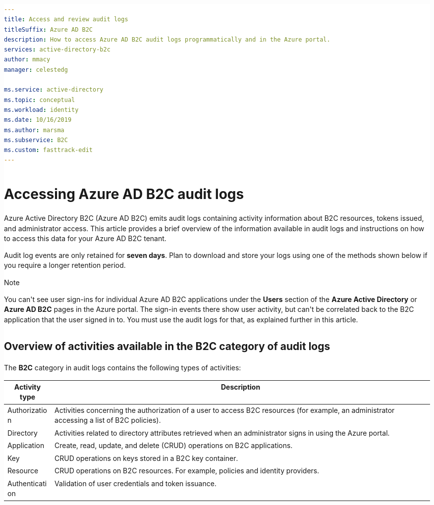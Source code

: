 ```yaml
---
title: Access and review audit logs
titleSuffix: Azure AD B2C
description: How to access Azure AD B2C audit logs programmatically and in the Azure portal.
services: active-directory-b2c
author: mmacy
manager: celestedg

ms.service: active-directory
ms.topic: conceptual
ms.workload: identity
ms.date: 10/16/2019
ms.author: marsma
ms.subservice: B2C
ms.custom: fasttrack-edit
---
```


# Accessing Azure AD B2C audit logs

Azure Active Directory B2C (Azure AD B2C) emits audit logs containing activity information about B2C resources, tokens issued, and administrator access. This article provides a brief overview of the information available in audit logs and instructions on how to access this data for your Azure AD B2C tenant.

Audit log events are only retained for **seven days**. Plan to download and store your logs using one of the methods shown below if you require a longer retention period.

> [!NOTE]
> You can't see user sign-ins for individual Azure AD B2C applications under the **Users** section of the **Azure Active Directory** or **Azure AD B2C** pages in the Azure portal. The sign-in events there show user activity, but can't be correlated back to the B2C application that the user signed in to. You must use the audit logs for that, as explained further in this article.

## Overview of activities available in the B2C category of audit logs

The **B2C** category in audit logs contains the following types of activities:

|Activity type |Description  |
|---------|---------|
|Authorization |Activities concerning the authorization of a user to access B2C resources (for example, an administrator accessing a list of B2C policies).         |
|Directory |Activities related to directory attributes retrieved when an administrator signs in using the Azure portal. |
|Application | Create, read, update, and delete (CRUD) operations on B2C applications. |
|Key |CRUD operations on keys stored in a B2C key container. |
|Resource |CRUD operations on B2C resources. For example, policies and identity providers.
|Authentication |Validation of user credentials and token issuance.|
